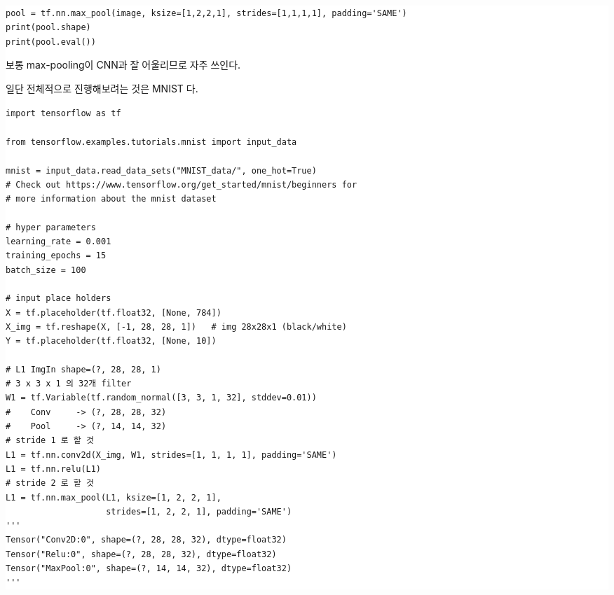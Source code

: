     pool = tf.nn.max_pool(image, ksize=[1,2,2,1], strides=[1,1,1,1], padding='SAME')
    print(pool.shape)
    print(pool.eval())

보통 max-pooling이 CNN과 잘 어울리므로 자주 쓰인다.

일단 전체적으로 진행해보려는 것은 MNIST 다.

    import tensorflow as tf

    from tensorflow.examples.tutorials.mnist import input_data

    mnist = input_data.read_data_sets("MNIST_data/", one_hot=True)
    # Check out https://www.tensorflow.org/get_started/mnist/beginners for
    # more information about the mnist dataset

    # hyper parameters
    learning_rate = 0.001
    training_epochs = 15
    batch_size = 100

    # input place holders
    X = tf.placeholder(tf.float32, [None, 784])
    X_img = tf.reshape(X, [-1, 28, 28, 1])   # img 28x28x1 (black/white)
    Y = tf.placeholder(tf.float32, [None, 10])

    # L1 ImgIn shape=(?, 28, 28, 1)
    # 3 x 3 x 1 의 32개 filter
    W1 = tf.Variable(tf.random_normal([3, 3, 1, 32], stddev=0.01))
    #    Conv     -> (?, 28, 28, 32)
    #    Pool     -> (?, 14, 14, 32)
    # stride 1 로 할 것
    L1 = tf.nn.conv2d(X_img, W1, strides=[1, 1, 1, 1], padding='SAME')
    L1 = tf.nn.relu(L1)
    # stride 2 로 할 것
    L1 = tf.nn.max_pool(L1, ksize=[1, 2, 2, 1],
                        strides=[1, 2, 2, 1], padding='SAME')
    '''
    Tensor("Conv2D:0", shape=(?, 28, 28, 32), dtype=float32)
    Tensor("Relu:0", shape=(?, 28, 28, 32), dtype=float32)
    Tensor("MaxPool:0", shape=(?, 14, 14, 32), dtype=float32)
    '''
